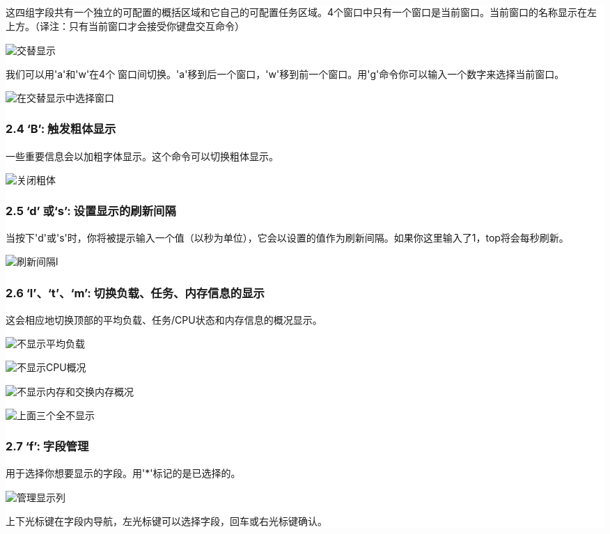 
这四组字段共有一个独立的可配置的概括区域和它自己的可配置任务区域。4个窗口中只有一个窗口是当前窗口。当前窗口的名称显示在左上方。（译注：只有当前窗口才会接受你键盘交互命令）


![交替显示](/data/attachment/album/201312/08/105938dabl2ra2bl0arjiw.png)


我们可以用'a'和'w'在4个 窗口间切换。'a'移到后一个窗口，'w'移到前一个窗口。用'g'命令你可以输入一个数字来选择当前窗口。


![在交替显示中选择窗口](/data/attachment/album/201312/08/105940bcm2mppqct2fc6m0.png)


### 2.4 ‘B’: 触发粗体显示


一些重要信息会以加粗字体显示。这个命令可以切换粗体显示。


![关闭粗体](/data/attachment/album/201312/08/1059424zwud4keu7xvr7qo.png)


### 2.5 ‘d’ 或‘s’: 设置显示的刷新间隔


当按下'd'或's'时，你将被提示输入一个值（以秒为单位），它会以设置的值作为刷新间隔。如果你这里输入了1，top将会每秒刷新。


![刷新间隔l](/data/attachment/album/201312/08/105943wgch4mc4hkqhzdaz.png)


### 2.6 ‘l’、‘t’、‘m’: 切换负载、任务、内存信息的显示


这会相应地切换顶部的平均负载、任务/CPU状态和内存信息的概况显示。


![不显示平均负载](/data/attachment/album/201312/08/105944mxfw15eh9bc1xxzh.png)


![不显示CPU概况](/data/attachment/album/201312/08/105945jwk2p2cccsljxcjj.png)


![不显示内存和交换内存概况](/data/attachment/album/201312/08/105947mtubthkiwtnh5cet.png)


![上面三个全不显示](/data/attachment/album/201312/08/105948dqm2oabw2jaoj22w.png)


### 2.7 ‘f’: 字段管理


用于选择你想要显示的字段。用'\*'标记的是已选择的。


![管理显示列](/data/attachment/album/201312/08/105950vudzhhu8yvzflhxr.png)


上下光标键在字段内导航，左光标键可以选择字段，回车或右光标键确认。

